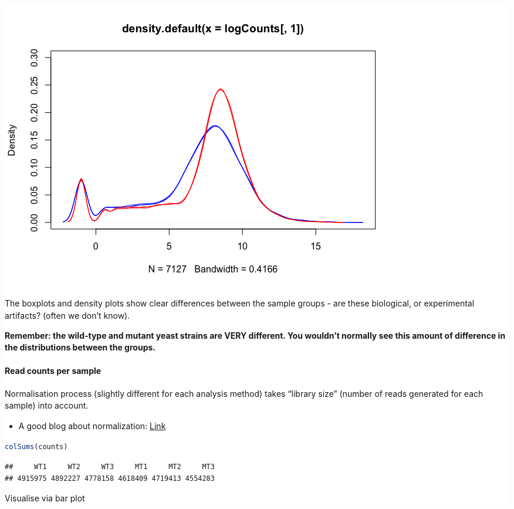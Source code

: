 ![](rnaseq-diffexp_files/figure-gfm/unnamed-chunk-9-1.png)

The boxplots and density plots show clear differences between the sample
groups - are these biological, or experimental artifacts? (often we
don’t know).

**Remember: the wild-type and mutant yeast strains are VERY different.
You wouldn’t normally see this amount of difference in the distributions
between the groups.**

#### Read counts per sample

Normalisation process (slightly different for each analysis method)
takes “library size” (number of reads generated for each sample) into
account.

-   A good blog about normalization:
    <a href="https://www.reneshbedre.com/blog/expression_units.html">Link</a>

``` r
colSums(counts)
```

    ##     WT1     WT2     WT3     MT1     MT2     MT3 
    ## 4915975 4892227 4778158 4618409 4719413 4554283

Visualise via bar plot
